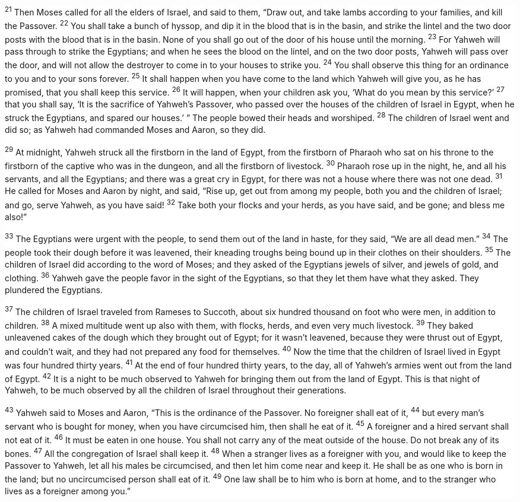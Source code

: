 <sup>21</sup> Then Moses called for all the elders of Israel, and said to them, “Draw out, and take lambs according to your families, and kill the Passover.
<sup>22</sup> You shall take a bunch of hyssop, and dip it in the blood that is in the basin, and strike the lintel and the two door posts with the blood that is in the basin. None of you shall go out of the door of his house until the morning.
<sup>23</sup> For Yahweh will pass through to strike the Egyptians; and when he sees the blood on the lintel, and on the two door posts, Yahweh will pass over the door, and will not allow the destroyer to come in to your houses to strike you.
<sup>24</sup> You shall observe this thing for an ordinance to you and to your sons forever.
<sup>25</sup> It shall happen when you have come to the land which Yahweh will give you, as he has promised, that you shall keep this service.
<sup>26</sup> It will happen, when your children ask you, ‘What do you mean by this service?’
<sup>27</sup> that you shall say, ‘It is the sacrifice of Yahweh’s Passover, who passed over the houses of the children of Israel in Egypt, when he struck the Egyptians, and spared our houses.’ ” The people bowed their heads and worshiped.
<sup>28</sup> The children of Israel went and did so; as Yahweh had commanded Moses and Aaron, so they did.

<sup>29</sup> At midnight, Yahweh struck all the firstborn in the land of Egypt, from the firstborn of Pharaoh who sat on his throne to the firstborn of the captive who was in the dungeon, and all the firstborn of livestock.
<sup>30</sup> Pharaoh rose up in the night, he, and all his servants, and all the Egyptians; and there was a great cry in Egypt, for there was not a house where there was not one dead.
<sup>31</sup> He called for Moses and Aaron by night, and said, “Rise up, get out from among my people, both you and the children of Israel; and go, serve Yahweh, as you have said!
<sup>32</sup> Take both your flocks and your herds, as you have said, and be gone; and bless me also!”

<sup>33</sup> The Egyptians were urgent with the people, to send them out of the land in haste, for they said, “We are all dead men.”
<sup>34</sup> The people took their dough before it was leavened, their kneading troughs being bound up in their clothes on their shoulders.
<sup>35</sup> The children of Israel did according to the word of Moses; and they asked of the Egyptians jewels of silver, and jewels of gold, and clothing.
<sup>36</sup> Yahweh gave the people favor in the sight of the Egyptians, so that they let them have what they asked. They plundered the Egyptians.

<sup>37</sup> The children of Israel traveled from Rameses to Succoth, about six hundred thousand on foot who were men, in addition to children.
<sup>38</sup> A mixed multitude went up also with them, with flocks, herds, and even very much livestock.
<sup>39</sup> They baked unleavened cakes of the dough which they brought out of Egypt; for it wasn’t leavened, because they were thrust out of Egypt, and couldn’t wait, and they had not prepared any food for themselves.
<sup>40</sup> Now the time that the children of Israel lived in Egypt was four hundred thirty years.
<sup>41</sup> At the end of four hundred thirty years, to the day, all of Yahweh’s armies went out from the land of Egypt.
<sup>42</sup> It is a night to be much observed to Yahweh for bringing them out from the land of Egypt. This is that night of Yahweh, to be much observed by all the children of Israel throughout their generations.

<sup>43</sup> Yahweh said to Moses and Aaron, “This is the ordinance of the Passover. No foreigner shall eat of it,
<sup>44</sup> but every man’s servant who is bought for money, when you have circumcised him, then shall he eat of it.
<sup>45</sup> A foreigner and a hired servant shall not eat of it.
<sup>46</sup> It must be eaten in one house. You shall not carry any of the meat outside of the house. Do not break any of its bones.
<sup>47</sup> All the congregation of Israel shall keep it.
<sup>48</sup> When a stranger lives as a foreigner with you, and would like to keep the Passover to Yahweh, let all his males be circumcised, and then let him come near and keep it. He shall be as one who is born in the land; but no uncircumcised person shall eat of it.
<sup>49</sup> One law shall be to him who is born at home, and to the stranger who lives as a foreigner among you.”